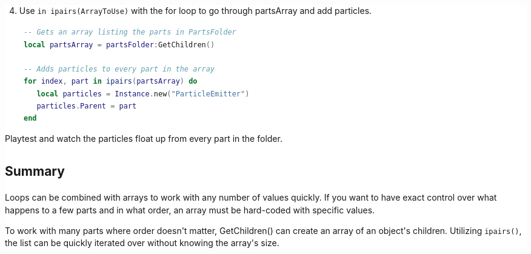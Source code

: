 4. Use `in ipairs(ArrayToUse)` with the for loop to go through partsArray and add particles.

   ```lua title="Completed script"
    -- Gets an array listing the parts in PartsFolder
    local partsArray = partsFolder:GetChildren()

    -- Adds particles to every part in the array
    for index, part in ipairs(partsArray) do
       local particles = Instance.new("ParticleEmitter")
       particles.Parent = part
    end
   ```

Playtest and watch the particles float up from every part in the folder.

## Summary

Loops can be combined with arrays to work with any number of values quickly. If you want to have exact control over what happens to a few parts and in what order, an array must be hard-coded with specific values.

To work with many parts where order doesn't matter, GetChildren() can create an array of an object's children. Utilizing `ipairs()`, the list can be quickly iterated over without knowing the array's size.
